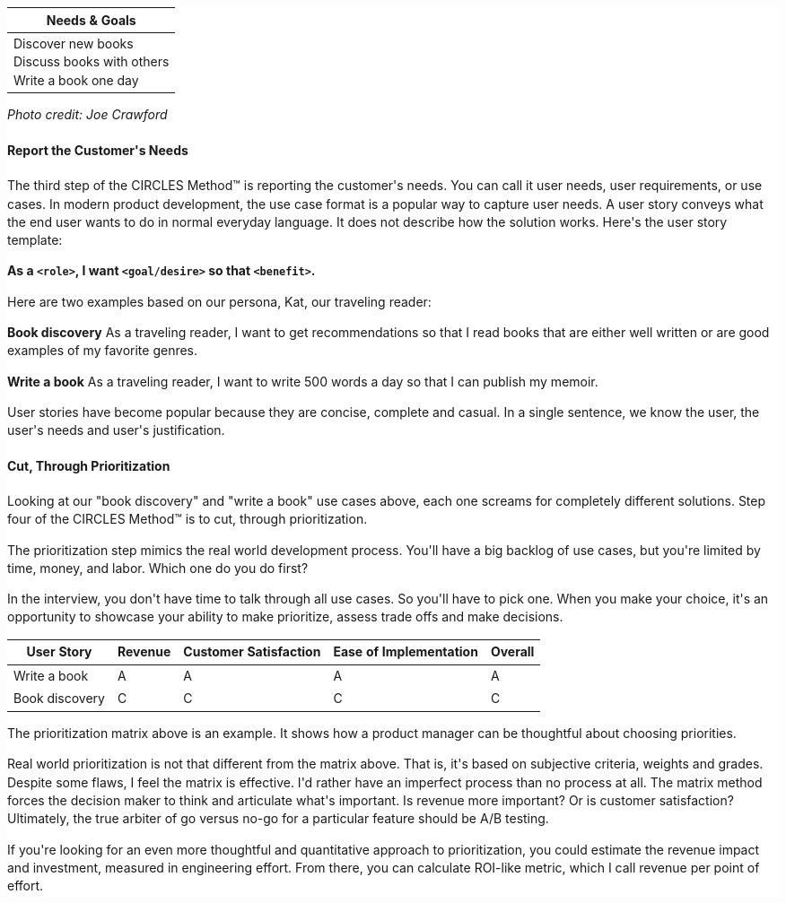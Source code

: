 | **Needs & Goals** |
|-------------------|
| Discover new books<br>Discuss books with others<br>Write a book one day |

*Photo credit: Joe Crawford*

#### Report the Customer's Needs

The third step of the CIRCLES Method™ is reporting the customer's needs. You can call it user needs, user requirements, or use cases. In modern product development, the use case format is a popular way to capture user needs. A user story conveys what the end user wants to do in normal everyday language. It does not describe how the solution works. Here's the user story template:

**As a `<role>`, I want `<goal/desire>` so that `<benefit>`.**

Here are two examples based on our persona, Kat, our traveling reader:

**Book discovery**
As a traveling reader, I want to get recommendations so that I read books that are either well written or are good examples of my favorite genres.

**Write a book**
As a traveling reader, I want to write 500 words a day so that I can publish my memoir.

User stories have become popular because they are concise, complete and casual. In a single sentence, we know the user, the user's needs and user's justification.

#### Cut, Through Prioritization

Looking at our "book discovery" and "write a book" use cases above, each one screams for completely different solutions. Step four of the CIRCLES Method™ is to cut, through prioritization.

The prioritization step mimics the real world development process. You'll have a big backlog of use cases, but you're limited by time, money, and labor. Which one do you do first?

In the interview, you don't have time to talk through all use cases. So you'll have to pick one. When you make your choice, it's an opportunity to showcase your ability to make prioritize, assess trade offs and make decisions.

| User Story | Revenue | Customer Satisfaction | Ease of Implementation | Overall |
|------------|---------|----------------------|----------------------|---------|
| Write a book | A | A | A | A |
| Book discovery | C | C | C | C |

The prioritization matrix above is an example. It shows how a product manager can be thoughtful about choosing priorities.

Real world prioritization is not that different from the matrix above. That is, it's based on subjective criteria, weights and grades. Despite some flaws, I feel the matrix is effective. I'd rather have an imperfect process than no process at all. The matrix method forces the decision maker to think and articulate what's important. Is revenue more important? Or is customer satisfaction? Ultimately, the true arbiter of go versus no-go for a particular feature should be A/B testing.

If you're looking for an even more thoughtful and quantitative approach to prioritization, you could estimate the revenue impact and investment, measured in engineering effort. From there, you can calculate ROI-like metric, which I call revenue per point of effort.

